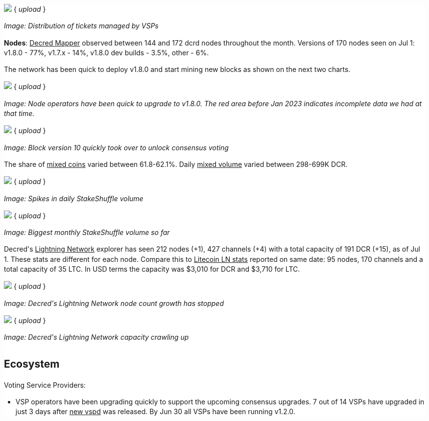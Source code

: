 ![](https://raw.githubusercontent.com/bochinchero/dcrsnapshots/main/2023-06/700/Voting%20Service%20Provider%20(VSP)%20-%20Live%20Ticket%20Distribution.png) { _upload_ }

_Image: Distribution of tickets managed by VSPs_

**Nodes**: [Decred Mapper](https://nodes.jholdstock.uk/user_agents) observed between 144 and 172 dcrd nodes throughout the month. Versions of 170 nodes seen on Jul 1: v1.8.0 - 77%, v1.7.x - 14%, v1.8.0 dev builds - 3.5%, other - 6%.

The network has been quick to deploy v1.8.0 and start mining new blocks as shown on the next two charts.

![](https://github.com/bochinchero/dcrsnapshots/blob/main/2023-06/700/Daily_NodeDistribution.png) { _upload_ }

_Image: Node operators have been quick to upgrade to v1.8.0. The red area before Jan 2023 indicates incomplete data we had at that time._

![](https://raw.githubusercontent.com/bochinchero/dcrsnapshots/main/2023-06/700/Daily_BlockVersions.png) { _upload_ }

_Image: Block version 10 quickly took over to unlock consensus voting_

The share of [mixed coins](https://dcrdata.decred.org/charts?chart=coin-supply&zoom=jz3q237o-la8vk000&scale=linear&bin=day&axis=time&visibility=true-true-true) varied between 61.8-62.1%. Daily [mixed volume](https://dcrdata.decred.org/charts?chart=privacy-participation&bin=day&axis=time) varied between 298-699K DCR.

![](https://raw.githubusercontent.com/bochinchero/dcrsnapshots/main/2023-06/700/Stakeshuffle_Daily_Volume_DCR.png) { _upload_ }

_Image: Spikes in daily StakeShuffle volume_

![](https://raw.githubusercontent.com/bochinchero/dcrsnapshots/main/2023-06/700/Stakeshuffle_Monthly_Volume_DCR.png) { _upload_ }

_Image: Biggest monthly StakeShuffle volume so far_

Decred's [Lightning Network](https://ln-map.jholdstock.uk/) explorer has seen 212 nodes (+1), 427 channels (+4) with a total capacity of 191 DCR (+15), as of Jul 1. These stats are different for each node. Compare this to [Litecoin LN stats](https://1ml.com/litecoin/) reported on same date: 95 nodes, 170 channels and a total capacity of 35 LTC. In USD terms the capacity was $3,010 for DCR and $3,710 for LTC.

![](https://raw.githubusercontent.com/bochinchero/dcrsnapshots/main/2023-06/700/DCRLN_Daily_NodeCount.png) { _upload_ }

_Image: Decred's Lightning Network node count growth has stopped_

![](https://raw.githubusercontent.com/bochinchero/dcrsnapshots/main/2023-06/700/DCRLN_Daily_Capacity.png) { _upload_ }

_Image: Decred's Lightning Network capacity crawling up_


## Ecosystem

Voting Service Providers:

- VSP operators have been upgrading quickly to support the upcoming consensus upgrades. 7 out of 14 VSPs have upgraded in just 3 days after [new vspd](https://github.com/decred/vspd/releases/tag/release-v1.2.0) was released. By Jun 30 all VSPs have been running v1.2.0.
